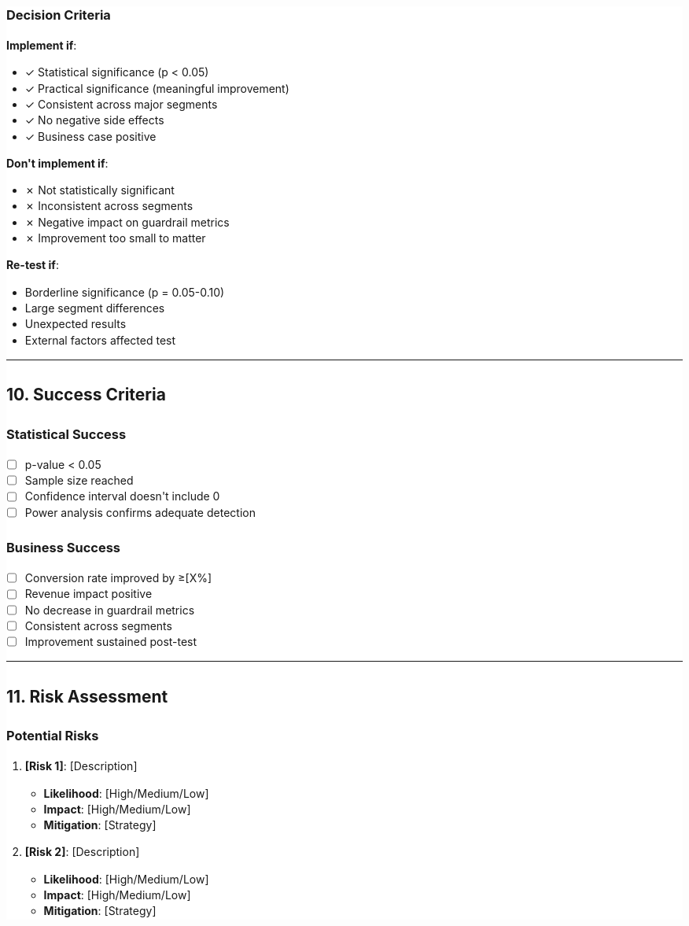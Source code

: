 ### Decision Criteria

**Implement if**:
- ✓ Statistical significance (p < 0.05)
- ✓ Practical significance (meaningful improvement)
- ✓ Consistent across major segments
- ✓ No negative side effects
- ✓ Business case positive

**Don't implement if**:
- ✗ Not statistically significant
- ✗ Inconsistent across segments
- ✗ Negative impact on guardrail metrics
- ✗ Improvement too small to matter

**Re-test if**:
- Borderline significance (p = 0.05-0.10)
- Large segment differences
- Unexpected results
- External factors affected test

---

## 10. Success Criteria

### Statistical Success
- [ ] p-value < 0.05
- [ ] Sample size reached
- [ ] Confidence interval doesn't include 0
- [ ] Power analysis confirms adequate detection

### Business Success
- [ ] Conversion rate improved by ≥[X%]
- [ ] Revenue impact positive
- [ ] No decrease in guardrail metrics
- [ ] Consistent across segments
- [ ] Improvement sustained post-test

---

## 11. Risk Assessment

### Potential Risks
1. **[Risk 1]**: [Description]
   - **Likelihood**: [High/Medium/Low]
   - **Impact**: [High/Medium/Low]
   - **Mitigation**: [Strategy]

2. **[Risk 2]**: [Description]
   - **Likelihood**: [High/Medium/Low]
   - **Impact**: [High/Medium/Low]
   - **Mitigation**: [Strategy]
